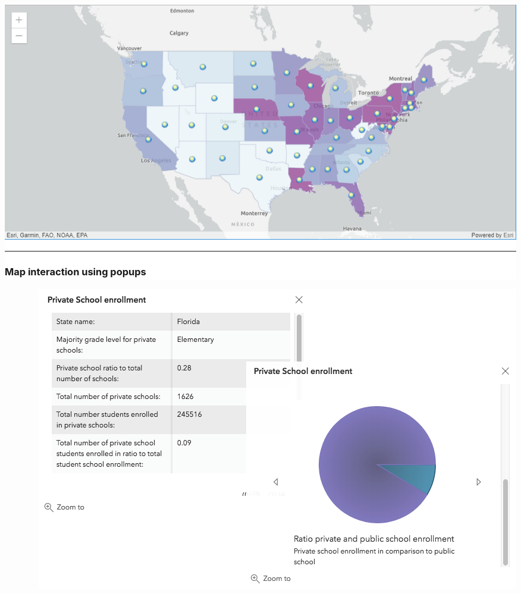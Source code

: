 <a href="Demos/Step3_LayerRenderer/" target="_blank">
  <img style="float: center;" src="images/Step3_Demo.png">
</a>

---

### **Map interaction using popups**

<img style="float: right;" src="images/popupcombined.png">
